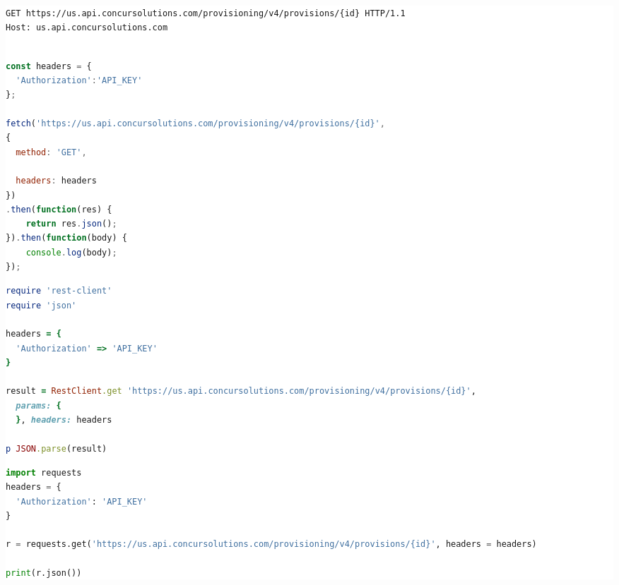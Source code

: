 ```http
GET https://us.api.concursolutions.com/provisioning/v4/provisions/{id} HTTP/1.1
Host: us.api.concursolutions.com

```

```javascript

const headers = {
  'Authorization':'API_KEY'
};

fetch('https://us.api.concursolutions.com/provisioning/v4/provisions/{id}',
{
  method: 'GET',

  headers: headers
})
.then(function(res) {
    return res.json();
}).then(function(body) {
    console.log(body);
});

```

```ruby
require 'rest-client'
require 'json'

headers = {
  'Authorization' => 'API_KEY'
}

result = RestClient.get 'https://us.api.concursolutions.com/provisioning/v4/provisions/{id}',
  params: {
  }, headers: headers

p JSON.parse(result)

```

```python
import requests
headers = {
  'Authorization': 'API_KEY'
}

r = requests.get('https://us.api.concursolutions.com/provisioning/v4/provisions/{id}', headers = headers)

print(r.json())

```
